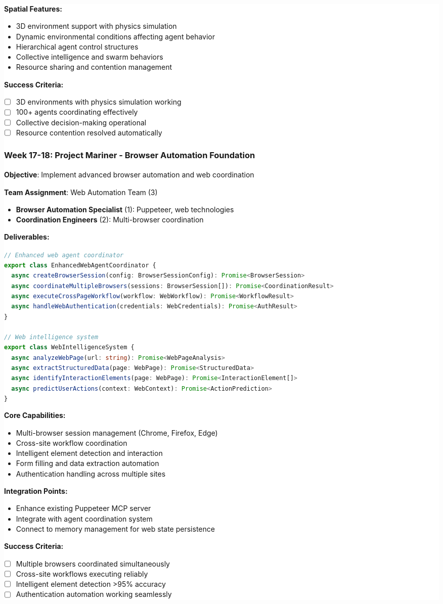 **Spatial Features:**
- 3D environment support with physics simulation
- Dynamic environmental conditions affecting agent behavior  
- Hierarchical agent control structures
- Collective intelligence and swarm behaviors
- Resource sharing and contention management

**Success Criteria:**
- [ ] 3D environments with physics simulation working
- [ ] 100+ agents coordinating effectively
- [ ] Collective decision-making operational
- [ ] Resource contention resolved automatically

### Week 17-18: Project Mariner - Browser Automation Foundation
**Objective**: Implement advanced browser automation and web coordination

**Team Assignment**: Web Automation Team (3)
- **Browser Automation Specialist** (1): Puppeteer, web technologies
- **Coordination Engineers** (2): Multi-browser coordination

**Deliverables:**
```typescript
// Enhanced web agent coordinator
export class EnhancedWebAgentCoordinator {
  async createBrowserSession(config: BrowserSessionConfig): Promise<BrowserSession>
  async coordinateMultipleBrowsers(sessions: BrowserSession[]): Promise<CoordinationResult>
  async executeCrossPageWorkflow(workflow: WebWorkflow): Promise<WorkflowResult>
  async handleWebAuthentication(credentials: WebCredentials): Promise<AuthResult>
}

// Web intelligence system
export class WebIntelligenceSystem {
  async analyzeWebPage(url: string): Promise<WebPageAnalysis>
  async extractStructuredData(page: WebPage): Promise<StructuredData>
  async identifyInteractionElements(page: WebPage): Promise<InteractionElement[]>
  async predictUserActions(context: WebContext): Promise<ActionPrediction>
}
```

**Core Capabilities:**
- Multi-browser session management (Chrome, Firefox, Edge)
- Cross-site workflow coordination
- Intelligent element detection and interaction
- Form filling and data extraction automation
- Authentication handling across multiple sites

**Integration Points:**
- Enhance existing Puppeteer MCP server
- Integrate with agent coordination system
- Connect to memory management for web state persistence

**Success Criteria:**
- [ ] Multiple browsers coordinated simultaneously
- [ ] Cross-site workflows executing reliably
- [ ] Intelligent element detection >95% accuracy
- [ ] Authentication automation working seamlessly
